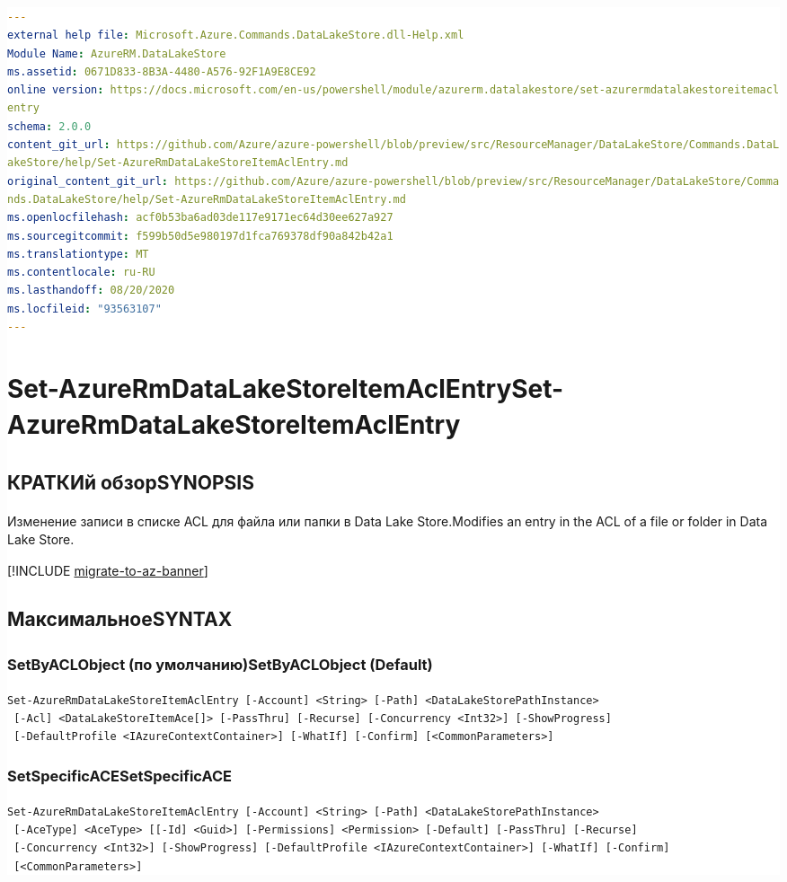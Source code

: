 ```yaml
---
external help file: Microsoft.Azure.Commands.DataLakeStore.dll-Help.xml
Module Name: AzureRM.DataLakeStore
ms.assetid: 0671D833-8B3A-4480-A576-92F1A9E8CE92
online version: https://docs.microsoft.com/en-us/powershell/module/azurerm.datalakestore/set-azurermdatalakestoreitemaclentry
schema: 2.0.0
content_git_url: https://github.com/Azure/azure-powershell/blob/preview/src/ResourceManager/DataLakeStore/Commands.DataLakeStore/help/Set-AzureRmDataLakeStoreItemAclEntry.md
original_content_git_url: https://github.com/Azure/azure-powershell/blob/preview/src/ResourceManager/DataLakeStore/Commands.DataLakeStore/help/Set-AzureRmDataLakeStoreItemAclEntry.md
ms.openlocfilehash: acf0b53ba6ad03de117e9171ec64d30ee627a927
ms.sourcegitcommit: f599b50d5e980197d1fca769378df90a842b42a1
ms.translationtype: MT
ms.contentlocale: ru-RU
ms.lasthandoff: 08/20/2020
ms.locfileid: "93563107"
---
```

# <span data-ttu-id="4d0a0-101">Set-AzureRmDataLakeStoreItemAclEntry</span><span class="sxs-lookup"><span data-stu-id="4d0a0-101">Set-AzureRmDataLakeStoreItemAclEntry</span></span>

## <span data-ttu-id="4d0a0-102">КРАТКИй обзор</span><span class="sxs-lookup"><span data-stu-id="4d0a0-102">SYNOPSIS</span></span>
<span data-ttu-id="4d0a0-103">Изменение записи в списке ACL для файла или папки в Data Lake Store.</span><span class="sxs-lookup"><span data-stu-id="4d0a0-103">Modifies an entry in the ACL of a file or folder in Data Lake Store.</span></span>

[!INCLUDE [migrate-to-az-banner](../../includes/migrate-to-az-banner.md)]

## <span data-ttu-id="4d0a0-104">Максимальное</span><span class="sxs-lookup"><span data-stu-id="4d0a0-104">SYNTAX</span></span>

### <span data-ttu-id="4d0a0-105">SetByACLObject (по умолчанию)</span><span class="sxs-lookup"><span data-stu-id="4d0a0-105">SetByACLObject (Default)</span></span>
```
Set-AzureRmDataLakeStoreItemAclEntry [-Account] <String> [-Path] <DataLakeStorePathInstance>
 [-Acl] <DataLakeStoreItemAce[]> [-PassThru] [-Recurse] [-Concurrency <Int32>] [-ShowProgress]
 [-DefaultProfile <IAzureContextContainer>] [-WhatIf] [-Confirm] [<CommonParameters>]
```

### <span data-ttu-id="4d0a0-106">SetSpecificACE</span><span class="sxs-lookup"><span data-stu-id="4d0a0-106">SetSpecificACE</span></span>
```
Set-AzureRmDataLakeStoreItemAclEntry [-Account] <String> [-Path] <DataLakeStorePathInstance>
 [-AceType] <AceType> [[-Id] <Guid>] [-Permissions] <Permission> [-Default] [-PassThru] [-Recurse]
 [-Concurrency <Int32>] [-ShowProgress] [-DefaultProfile <IAzureContextContainer>] [-WhatIf] [-Confirm]
 [<CommonParameters>]
```
